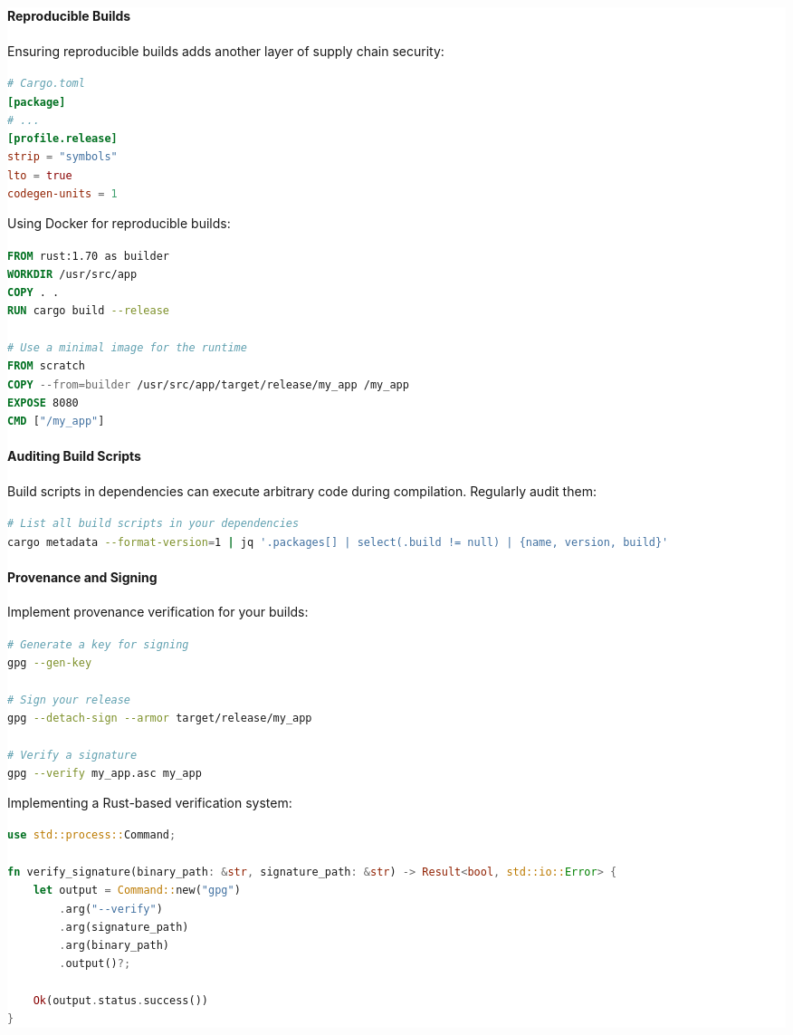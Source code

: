 #### Reproducible Builds

Ensuring reproducible builds adds another layer of supply chain security:

```toml
# Cargo.toml
[package]
# ...
[profile.release]
strip = "symbols"
lto = true
codegen-units = 1
```

Using Docker for reproducible builds:

```dockerfile
FROM rust:1.70 as builder
WORKDIR /usr/src/app
COPY . .
RUN cargo build --release

# Use a minimal image for the runtime
FROM scratch
COPY --from=builder /usr/src/app/target/release/my_app /my_app
EXPOSE 8080
CMD ["/my_app"]
```

#### Auditing Build Scripts

Build scripts in dependencies can execute arbitrary code during compilation. Regularly audit them:

```bash
# List all build scripts in your dependencies
cargo metadata --format-version=1 | jq '.packages[] | select(.build != null) | {name, version, build}'
```

#### Provenance and Signing

Implement provenance verification for your builds:

```bash
# Generate a key for signing
gpg --gen-key

# Sign your release
gpg --detach-sign --armor target/release/my_app

# Verify a signature
gpg --verify my_app.asc my_app
```

Implementing a Rust-based verification system:

```rust
use std::process::Command;

fn verify_signature(binary_path: &str, signature_path: &str) -> Result<bool, std::io::Error> {
    let output = Command::new("gpg")
        .arg("--verify")
        .arg(signature_path)
        .arg(binary_path)
        .output()?;

    Ok(output.status.success())
}
```
